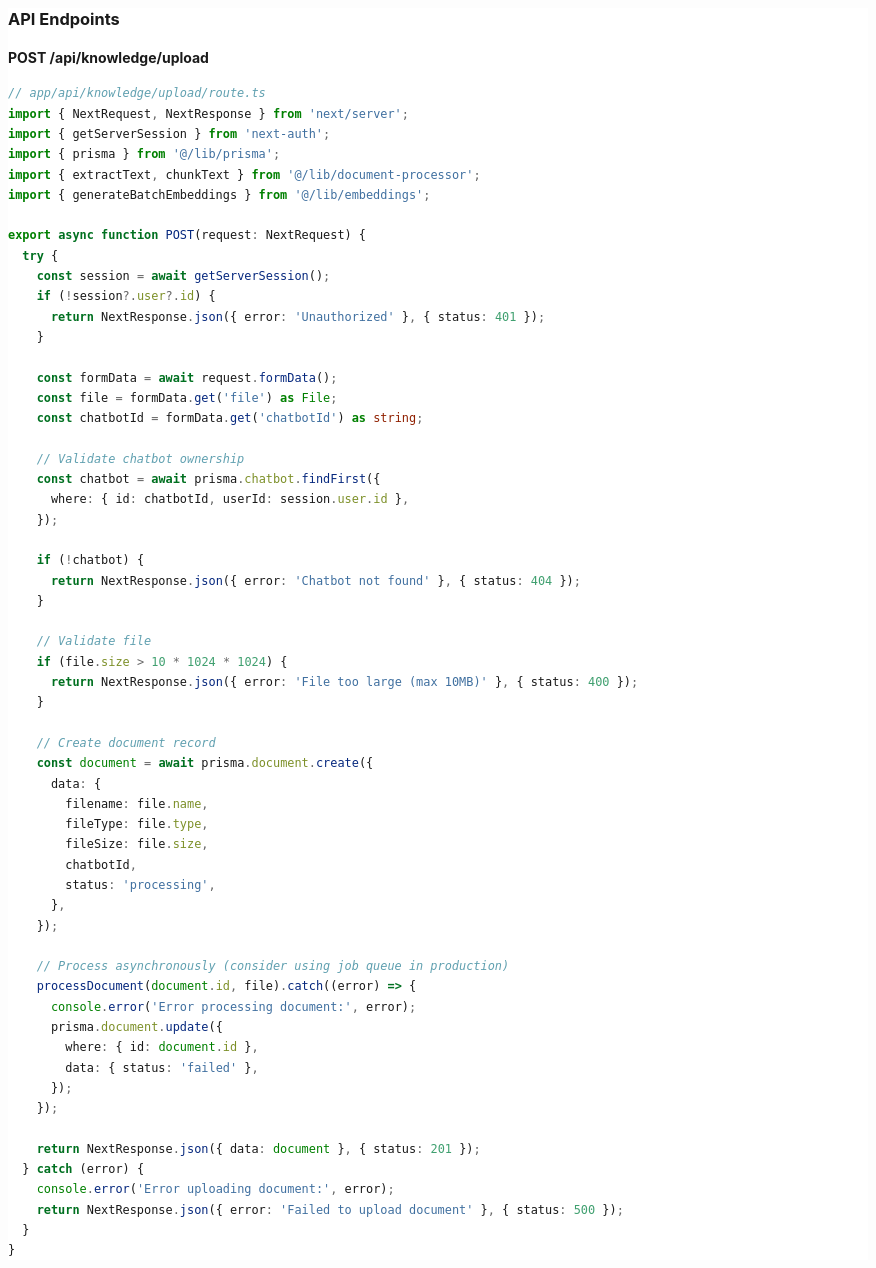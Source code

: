 ### API Endpoints

**POST /api/knowledge/upload**
```typescript
// app/api/knowledge/upload/route.ts
import { NextRequest, NextResponse } from 'next/server';
import { getServerSession } from 'next-auth';
import { prisma } from '@/lib/prisma';
import { extractText, chunkText } from '@/lib/document-processor';
import { generateBatchEmbeddings } from '@/lib/embeddings';

export async function POST(request: NextRequest) {
  try {
    const session = await getServerSession();
    if (!session?.user?.id) {
      return NextResponse.json({ error: 'Unauthorized' }, { status: 401 });
    }

    const formData = await request.formData();
    const file = formData.get('file') as File;
    const chatbotId = formData.get('chatbotId') as string;

    // Validate chatbot ownership
    const chatbot = await prisma.chatbot.findFirst({
      where: { id: chatbotId, userId: session.user.id },
    });

    if (!chatbot) {
      return NextResponse.json({ error: 'Chatbot not found' }, { status: 404 });
    }

    // Validate file
    if (file.size > 10 * 1024 * 1024) {
      return NextResponse.json({ error: 'File too large (max 10MB)' }, { status: 400 });
    }

    // Create document record
    const document = await prisma.document.create({
      data: {
        filename: file.name,
        fileType: file.type,
        fileSize: file.size,
        chatbotId,
        status: 'processing',
      },
    });

    // Process asynchronously (consider using job queue in production)
    processDocument(document.id, file).catch((error) => {
      console.error('Error processing document:', error);
      prisma.document.update({
        where: { id: document.id },
        data: { status: 'failed' },
      });
    });

    return NextResponse.json({ data: document }, { status: 201 });
  } catch (error) {
    console.error('Error uploading document:', error);
    return NextResponse.json({ error: 'Failed to upload document' }, { status: 500 });
  }
}

```